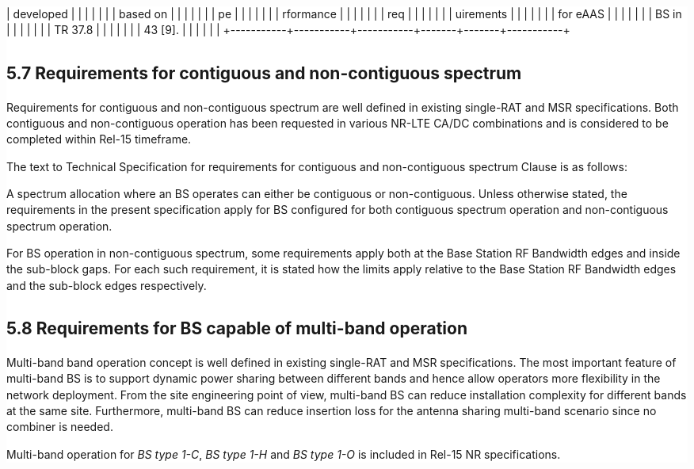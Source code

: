 | developed |           |           |       |       |           |
| based on  |           |           |       |       |           |
| pe        |           |           |       |       |           |
| rformance |           |           |       |       |           |
| req       |           |           |       |       |           |
| uirements |           |           |       |       |           |
| for eAAS  |           |           |       |       |           |
| BS in     |           |           |       |       |           |
| TR 37.8   |           |           |       |       |           |
| 43 \[9\]. |           |           |       |       |           |
+-----------+-----------+-----------+-------+-------+-----------+

5.7 Requirements for contiguous and non-contiguous spectrum
-----------------------------------------------------------

Requirements for contiguous and non-contiguous spectrum are well defined
in existing single-RAT and MSR specifications. Both contiguous and
non-contiguous operation has been requested in various NR-LTE CA/DC
combinations and is considered to be completed within Rel-15 timeframe.

The text to Technical Specification for requirements for contiguous and
non-contiguous spectrum Clause is as follows:

A spectrum allocation where an BS operates can either be contiguous or
non-contiguous. Unless otherwise stated, the requirements in the present
specification apply for BS configured for both contiguous spectrum
operation and non-contiguous spectrum operation.

For BS operation in non-contiguous spectrum, some requirements apply
both at the Base Station RF Bandwidth edges and inside the sub-block
gaps. For each such requirement, it is stated how the limits apply
relative to the Base Station RF Bandwidth edges and the sub-block edges
respectively.

5.8 Requirements for BS capable of multi-band operation
-------------------------------------------------------

Multi-band band operation concept is well defined in existing single-RAT
and MSR specifications. The most important feature of multi-band BS is
to support dynamic power sharing between different bands and hence allow
operators more flexibility in the network deployment. From the site
engineering point of view, multi-band BS can reduce installation
complexity for different bands at the same site. Furthermore, multi-band
BS can reduce insertion loss for the antenna sharing multi-band scenario
since no combiner is needed.

Multi-band operation for *BS type 1-C*, *BS type 1-H* and *BS type 1-O*
is included in Rel-15 NR specifications.
